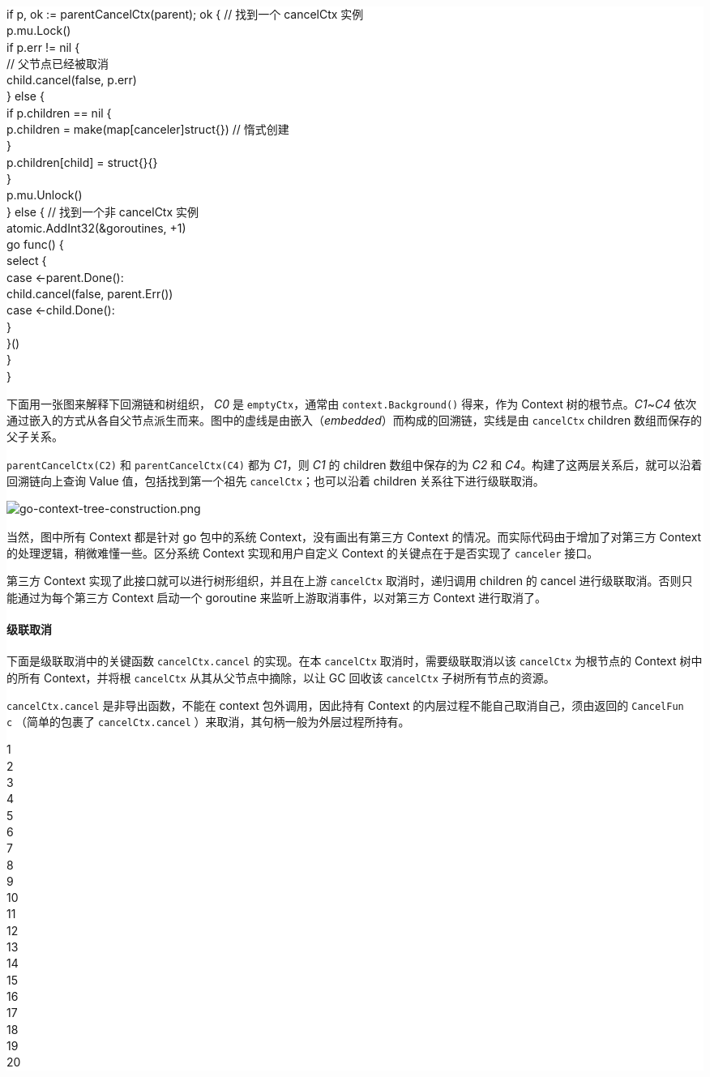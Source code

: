   if p, ok := parentCancelCtx(parent); ok { // 找到一个 cancelCtx 实例  
    p.mu.Lock()  
    if p.err != nil {  
      // 父节点已经被取消  
      child.cancel(false, p.err)  
    } else {  
      if p.children == nil {  
        p.children = make(map[canceler]struct{}) // 惰式创建  
      }  
      p.children[child] = struct{}{}  
    }  
    p.mu.Unlock()  
  } else {                                // 找到一个非 cancelCtx 实例  
    atomic.AddInt32(&goroutines, +1)  
    go func() {  
      select {  
      case <-parent.Done():  
        child.cancel(false, parent.Err())  
      case <-child.Done():   
      }  
    }()  
  }  
}  

下面用一张图来解释下回溯链和树组织， _C0_ 是 `emptyCtx`，通常由 `context.Background()` 得来，作为 Context 树的根节点。_C1_~_C4_ 依次通过嵌入的方式从各自父节点派生而来。图中的虚线是由嵌入（_embedded_）而构成的回溯链，实线是由 `cancelCtx` children 数组而保存的父子关系。

`parentCancelCtx(C2)` 和 `parentCancelCtx(C4)` 都为 _C1_，则 _C1_ 的 children 数组中保存的为 _C2_ 和 _C4_。构建了这两层关系后，就可以沿着回溯链向上查询 Value 值，包括找到第一个祖先 `cancelCtx`；也可以沿着 children 关系往下进行级联取消。

![go-context-tree-construction.png](https://i.loli.net/2020/07/25/Yjbq6ZSkEHQ3X1u.png)

当然，图中所有 Context 都是针对 go 包中的系统 Context，没有画出有第三方 Context 的情况。而实际代码由于增加了对第三方 Context 的处理逻辑，稍微难懂一些。区分系统 Context 实现和用户自定义 Context 的关键点在于是否实现了 `canceler` 接口。

第三方 Context 实现了此接口就可以进行树形组织，并且在上游 `cancelCtx` 取消时，递归调用 children 的 cancel 进行级联取消。否则只能通过为每个第三方 Context 启动一个 goroutine 来监听上游取消事件，以对第三方 Context 进行取消了。

#### [](https://www.qtmuniao.com/2020/07/12/go-context/#%E7%BA%A7%E8%81%94%E5%8F%96%E6%B6%88 "级联取消")级联取消

下面是级联取消中的关键函数 `cancelCtx.cancel` 的实现。在本 `cancelCtx` 取消时，需要级联取消以该 `cancelCtx` 为根节点的 Context 树中的所有 Context，并将根 `cancelCtx` 从其从父节点中摘除，以让 GC 回收该 `cancelCtx` 子树所有节点的资源。

`cancelCtx.cancel` 是非导出函数，不能在 context 包外调用，因此持有 Context 的内层过程不能自己取消自己，须由返回的 `CancelFunc` （简单的包裹了 `cancelCtx.cancel` ）来取消，其句柄一般为外层过程所持有。

1  
2  
3  
4  
5  
6  
7  
8  
9  
10  
11  
12  
13  
14  
15  
16  
17  
18  
19  
20  